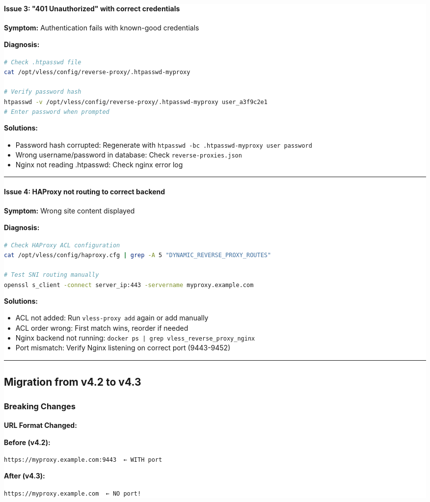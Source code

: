 #### Issue 3: "401 Unauthorized" with correct credentials

**Symptom:** Authentication fails with known-good credentials

**Diagnosis:**
```bash
# Check .htpasswd file
cat /opt/vless/config/reverse-proxy/.htpasswd-myproxy

# Verify password hash
htpasswd -v /opt/vless/config/reverse-proxy/.htpasswd-myproxy user_a3f9c2e1
# Enter password when prompted
```

**Solutions:**
- Password hash corrupted: Regenerate with `htpasswd -bc .htpasswd-myproxy user password`
- Wrong username/password in database: Check `reverse-proxies.json`
- Nginx not reading .htpasswd: Check nginx error log

---

#### Issue 4: HAProxy not routing to correct backend

**Symptom:** Wrong site content displayed

**Diagnosis:**
```bash
# Check HAProxy ACL configuration
cat /opt/vless/config/haproxy.cfg | grep -A 5 "DYNAMIC_REVERSE_PROXY_ROUTES"

# Test SNI routing manually
openssl s_client -connect server_ip:443 -servername myproxy.example.com
```

**Solutions:**
- ACL not added: Run `vless-proxy add` again or add manually
- ACL order wrong: First match wins, reorder if needed
- Nginx backend not running: `docker ps | grep vless_reverse_proxy_nginx`
- Port mismatch: Verify Nginx listening on correct port (9443-9452)

---

## Migration from v4.2 to v4.3

### Breaking Changes

**URL Format Changed:**

**Before (v4.2):**
```
https://myproxy.example.com:9443  ← WITH port
```

**After (v4.3):**
```
https://myproxy.example.com  ← NO port!
```
